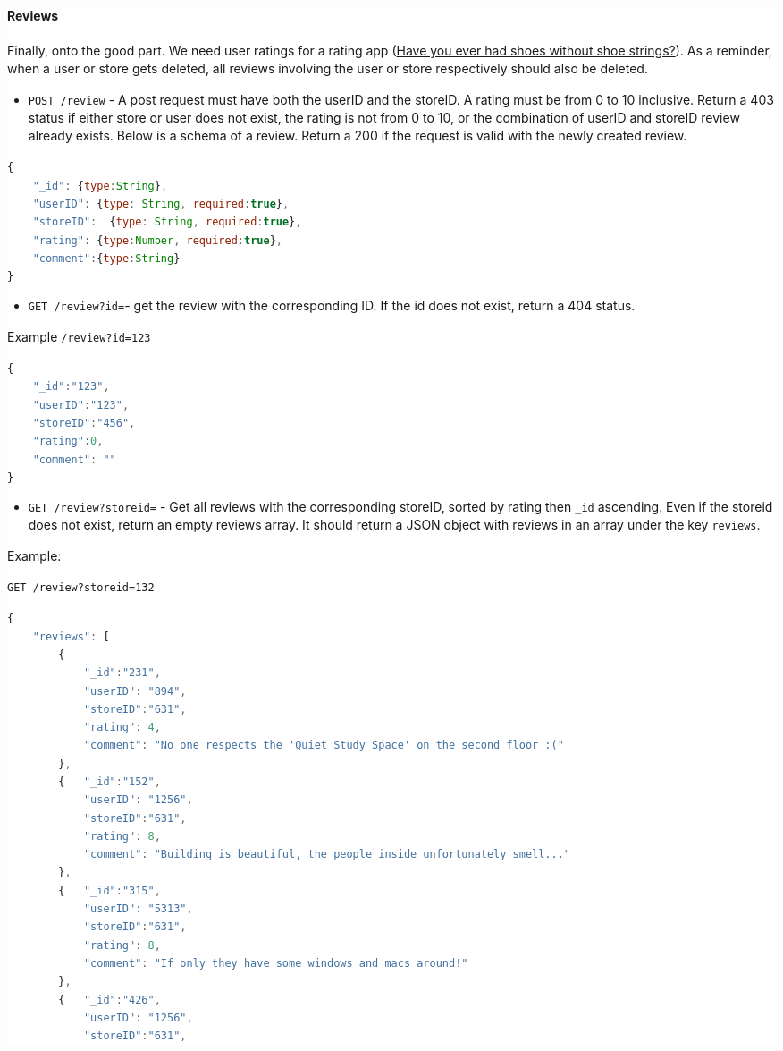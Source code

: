 ~~~~ javascript
~~~~

#### Reviews
Finally, onto the good part. We need user ratings for a rating app ([Have you ever had shoes without shoe strings?](https://genius.com/3392)). As a reminder, when a user or store gets deleted, all reviews involving the user or store respectively should also be deleted.

- `POST /review` - A post request must have both the userID and the storeID. A rating must be from 0 to 10 inclusive. Return a 403 status if either store or user does not exist, the rating is not from 0 to 10, or the combination of userID and storeID review already exists.  Below is a schema of a review. Return a 200 if the request is valid with the newly created review.
~~~~javascript
{
    "_id": {type:String},
    "userID": {type: String, required:true},
    "storeID":  {type: String, required:true},
    "rating": {type:Number, required:true},
    "comment":{type:String}
}
~~~~

- `GET /review?id=`- get the review with the corresponding ID. If the id does not exist, return a 404 status.

Example `/review?id=123`
~~~~javascript
{
    "_id":"123",
    "userID":"123",
    "storeID":"456",
    "rating":0,
    "comment": ""
}
~~~~

- `GET /review?storeid=` - Get all reviews with the corresponding storeID, sorted by rating then `_id` ascending. Even if the storeid does not exist, return an empty reviews array. It should return a JSON object with reviews in an array under the key `reviews`.

Example:

`GET /review?storeid=132`
~~~~javascript
{
    "reviews": [
        {
            "_id":"231",
            "userID": "894",
            "storeID":"631",
            "rating": 4,
            "comment": "No one respects the 'Quiet Study Space' on the second floor :("
        },
        {   "_id":"152",
            "userID": "1256",
            "storeID":"631",
            "rating": 8,
            "comment": "Building is beautiful, the people inside unfortunately smell..."
        },
        {   "_id":"315",
            "userID": "5313",
            "storeID":"631",
            "rating": 8,
            "comment": "If only they have some windows and macs around!"
        },
        {   "_id":"426",
            "userID": "1256",
            "storeID":"631",
~~~~